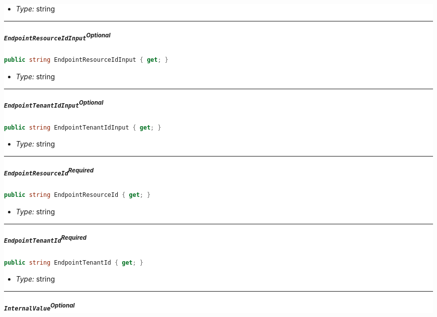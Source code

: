 - *Type:* string

---

##### `EndpointResourceIdInput`<sup>Optional</sup> <a name="EndpointResourceIdInput" id="@cdktf/provider-azurerm.storageAccountNetworkRules.StorageAccountNetworkRulesPrivateLinkAccessAOutputReference.property.endpointResourceIdInput"></a>

```csharp
public string EndpointResourceIdInput { get; }
```

- *Type:* string

---

##### `EndpointTenantIdInput`<sup>Optional</sup> <a name="EndpointTenantIdInput" id="@cdktf/provider-azurerm.storageAccountNetworkRules.StorageAccountNetworkRulesPrivateLinkAccessAOutputReference.property.endpointTenantIdInput"></a>

```csharp
public string EndpointTenantIdInput { get; }
```

- *Type:* string

---

##### `EndpointResourceId`<sup>Required</sup> <a name="EndpointResourceId" id="@cdktf/provider-azurerm.storageAccountNetworkRules.StorageAccountNetworkRulesPrivateLinkAccessAOutputReference.property.endpointResourceId"></a>

```csharp
public string EndpointResourceId { get; }
```

- *Type:* string

---

##### `EndpointTenantId`<sup>Required</sup> <a name="EndpointTenantId" id="@cdktf/provider-azurerm.storageAccountNetworkRules.StorageAccountNetworkRulesPrivateLinkAccessAOutputReference.property.endpointTenantId"></a>

```csharp
public string EndpointTenantId { get; }
```

- *Type:* string

---

##### `InternalValue`<sup>Optional</sup> <a name="InternalValue" id="@cdktf/provider-azurerm.storageAccountNetworkRules.StorageAccountNetworkRulesPrivateLinkAccessAOutputReference.property.internalValue"></a>
